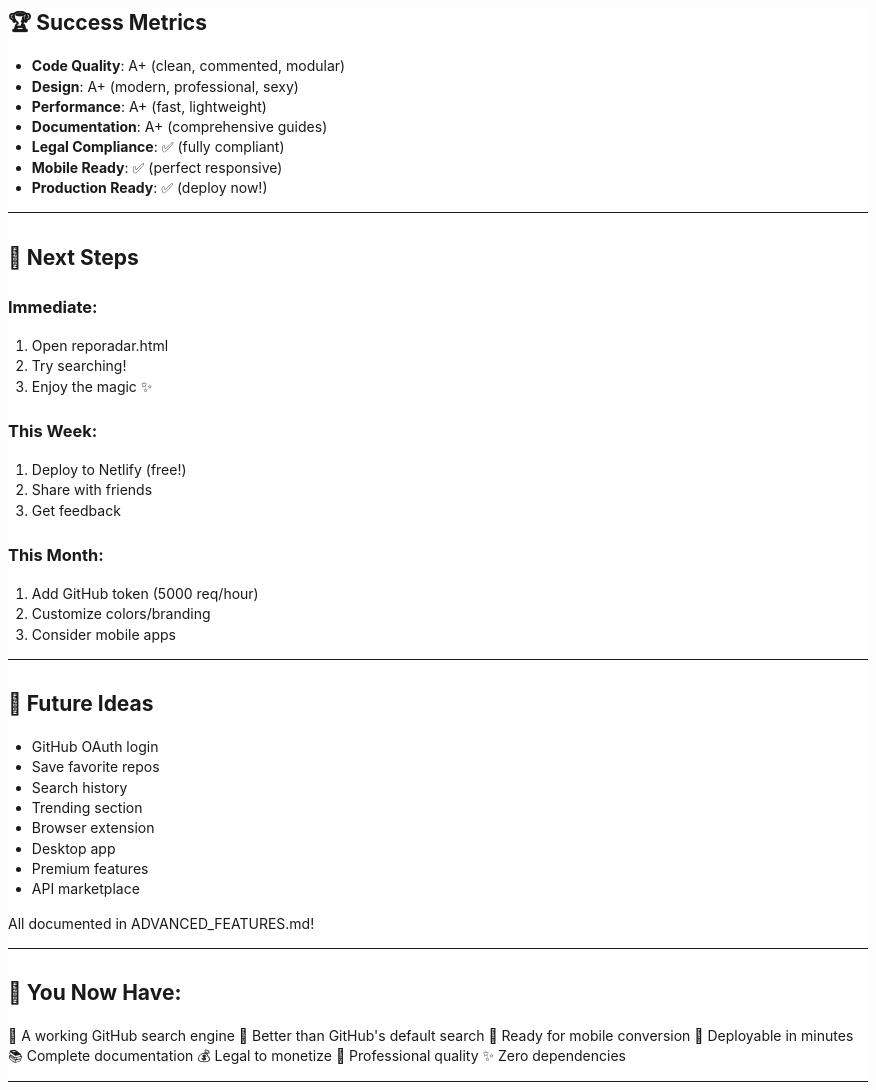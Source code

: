## 🏆 Success Metrics

- **Code Quality**: A+ (clean, commented, modular)
- **Design**: A+ (modern, professional, sexy)
- **Performance**: A+ (fast, lightweight)
- **Documentation**: A+ (comprehensive guides)
- **Legal Compliance**: ✅ (fully compliant)
- **Mobile Ready**: ✅ (perfect responsive)
- **Production Ready**: ✅ (deploy now!)

---

## 🎉 Next Steps

### **Immediate:**
1. Open reporadar.html
2. Try searching!
3. Enjoy the magic ✨

### **This Week:**
1. Deploy to Netlify (free!)
2. Share with friends
3. Get feedback

### **This Month:**
1. Add GitHub token (5000 req/hour)
2. Customize colors/branding
3. Consider mobile apps

---

## 🔮 Future Ideas

- GitHub OAuth login
- Save favorite repos
- Search history
- Trending section
- Browser extension
- Desktop app
- Premium features
- API marketplace

All documented in ADVANCED_FEATURES.md!

---

## 💪 You Now Have:

🎯 A working GitHub search engine
🎨 Better than GitHub's default search
📱 Ready for mobile conversion
🚀 Deployable in minutes
📚 Complete documentation
💰 Legal to monetize
🌟 Professional quality
✨ Zero dependencies

---